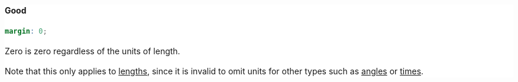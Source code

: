 **Good**
```scss
margin: 0;
```

Zero is zero regardless of the units of length.

Note that this only applies to
[lengths](https://developer.mozilla.org/en-US/docs/Web/CSS/length),
since it is invalid to omit units for other types such as
[angles](https://developer.mozilla.org/en-US/docs/Web/CSS/angle) or
[times](https://developer.mozilla.org/en-US/docs/Web/CSS/time).
